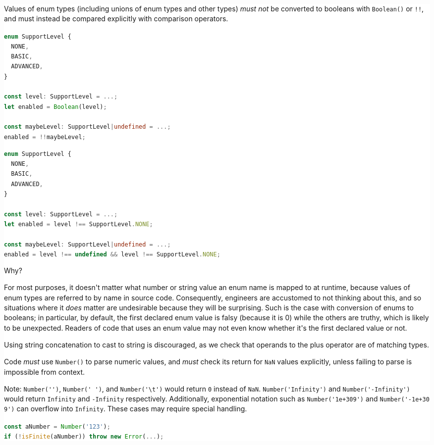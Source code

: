 Values of enum types (including unions of enum types and other types) *must not* be converted to booleans with `Boolean()` or `!!`, and must instead be compared explicitly with comparison operators.

```ts bad
enum SupportLevel {
  NONE,
  BASIC,
  ADVANCED,
}

const level: SupportLevel = ...;
let enabled = Boolean(level);

const maybeLevel: SupportLevel|undefined = ...;
enabled = !!maybeLevel;

```

```ts good
enum SupportLevel {
  NONE,
  BASIC,
  ADVANCED,
}

const level: SupportLevel = ...;
let enabled = level !== SupportLevel.NONE;

const maybeLevel: SupportLevel|undefined = ...;
enabled = level !== undefined && level !== SupportLevel.NONE;

```

Why?

For most purposes, it doesn't matter what number or string value an enum name is mapped to at runtime, because values of enum types are referred to by name in source code. Consequently, engineers are accustomed to not thinking about this, and so situations where it *does* matter are undesirable because they will be surprising. Such is the case with conversion of enums to booleans; in particular, by default, the first declared enum value is falsy (because it is 0) while the others are truthy, which is likely to be unexpected. Readers of code that uses an enum value may not even know whether it's the first declared value or not.

Using string concatenation to cast to string is discouraged, as we check that operands to the plus operator are of matching types.

Code *must* use `Number()` to parse numeric values, and *must* check its return for `NaN` values explicitly, unless failing to parse is impossible from context.

Note: `Number('')`, `Number(' ')`, and `Number('\t')` would return `0` instead of `NaN`. `Number('Infinity')` and `Number('-Infinity')` would return `Infinity` and `-Infinity` respectively. Additionally, exponential notation such as `Number('1e+309')` and `Number('-1e+309')` can overflow into `Infinity`. These cases may require special handling.

```ts good
const aNumber = Number('123');
if (!isFinite(aNumber)) throw new Error(...);

```
